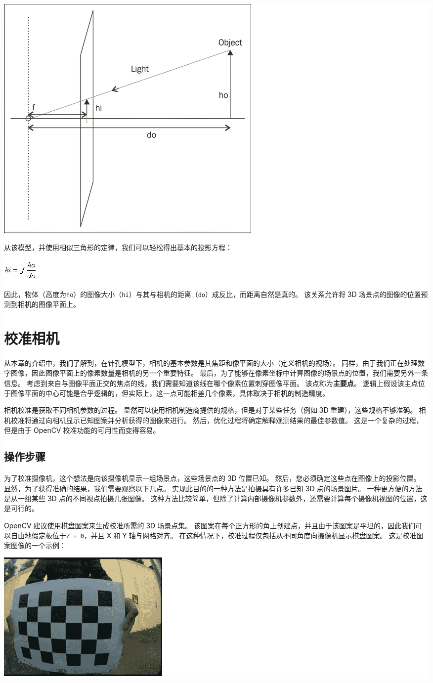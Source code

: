 ![Image formation](img/3241OS_09_02.jpg)

从该模型，并使用相似三角形的定律，我们可以轻松得出基本的投影方程：

![Image formation](img/3241OS_09_equ_02.jpg)

因此，物体（高度为`ho`）的图像大小（`hi`）与其与相机的距离（`do`）成反比，而距离自然是真的。 该关系允许将 3D 场景点的图像的位置预测到相机的图像平面上。

# 校准相机

从本章的介绍中，我们了解到，在针孔模型下，相机的基本参数是其焦距和像平面的大小（定义相机的视场）。 同样，由于我们正在处理数字图像，因此图像平面上的像素数量是相机的另一个重要特征。 最后，为了能够在像素坐标中计算图像的场景点的位置，我们需要另外一条信息。 考虑到来自与图像平面正交的焦点的线，我们需要知道该线在哪个像素位置刺穿图像平面。 该点称为**主要点**。 逻辑上假设该主点位于图像平面的中心可能是合乎逻辑的，但实际上，这一点可能相差几个像素，具体取决于相机的制造精度。

相机校准是获取不同相机参数的过程。 显然可以使用相机制造商提供的规格，但是对于某些任务（例如 3D 重建），这些规格不够准确。 相机校准将通过向相机显示已知图案并分析获得的图像来进行。 然后，优化过程将确定解释观测结果的最佳参数值。 这是一个复杂的过程，但是由于 OpenCV 校准功能的可用性而变得容易。

## 操作步骤

为了校准摄像机，这个想法是向该摄像机显示一组场景点，这些场景点的 3D 位置已知。 然后，您必须确定这些点在图像上的投影位置。 显然，为了获得准确的结果，我们需要观察以下几点。 实现此目的的一种方法是拍摄具有许多已知 3D 点的场景图片。 一种更方便的方法是从一组某些 3D 点的不同视点拍摄几张图像。 这种方法比较简单，但除了计算内部摄像机参数外，还需要计算每个摄像机视图的位置，这是可行的。

OpenCV 建议使用棋盘图案来生成校准所需的 3D 场景点集。 该图案在每个正方形的角上创建点，并且由于该图案是平坦的，因此我们可以自由地假定板位于`Z = 0`，并且 X 和 Y 轴与网格对齐。 在这种情况下，校准过程仅包括从不同角度向摄像机显示棋盘图案。 这是校准图案图像的一个示例：

![How to do it...](img/3241OS_09_03.jpg)
